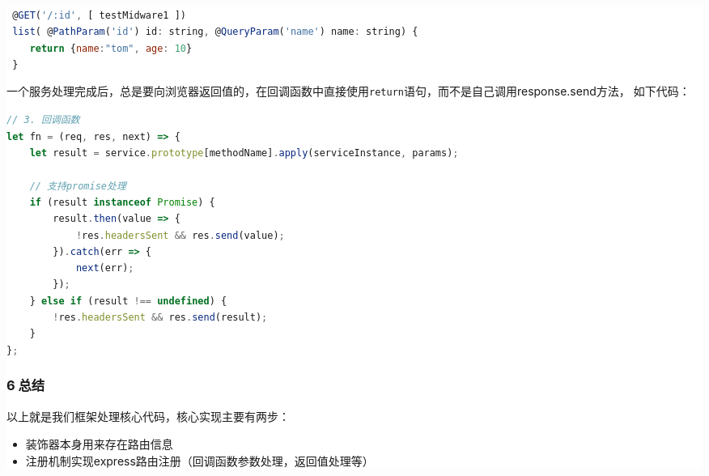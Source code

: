 ```javascript
 @GET('/:id', [ testMidware1 ])
 list( @PathParam('id') id: string, @QueryParam('name') name: string) {
    return {name:"tom", age: 10}
 }
 ```
一个服务处理完成后，总是要向浏览器返回值的，在回调函数中直接使用`return`语句，而不是自己调用response.send方法， 如下代码：


```javascript
// 3. 回调函数
let fn = (req, res, next) => {
    let result = service.prototype[methodName].apply(serviceInstance, params);

    // 支持promise处理
    if (result instanceof Promise) {
        result.then(value => {
            !res.headersSent && res.send(value);
        }).catch(err => {
            next(err);
        });
    } else if (result !== undefined) {
        !res.headersSent && res.send(result);
    }
};
```

### 6 总结

以上就是我们框架处理核心代码，核心实现主要有两步：
- 装饰器本身用来存在路由信息
- 注册机制实现express路由注册（回调函数参数处理，返回值处理等）